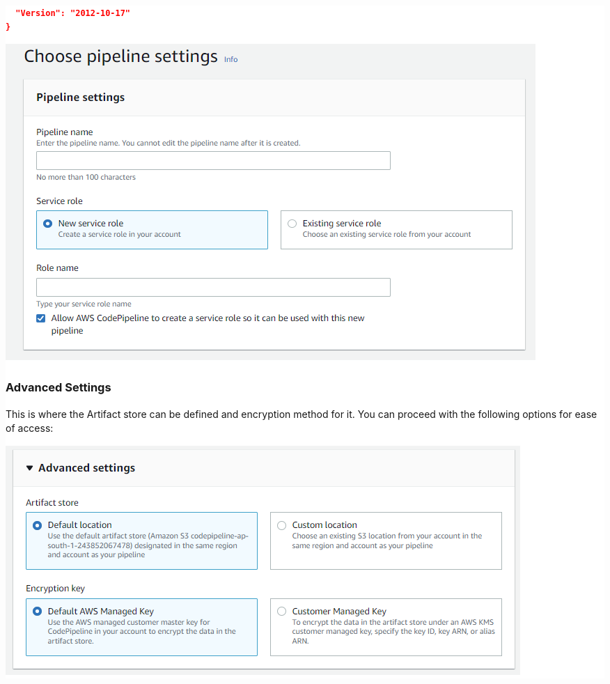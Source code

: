 ```json
  "Version": "2012-10-17"
}
```

![Untitled](Django%20Backend%20CI%20CD/Untitled%2011.png)

### Advanced Settings

This is where the Artifact store can be defined and encryption method for it. You can proceed with the following options for ease of access:

![Untitled](Django%20Backend%20CI%20CD/Untitled%2012.png)
